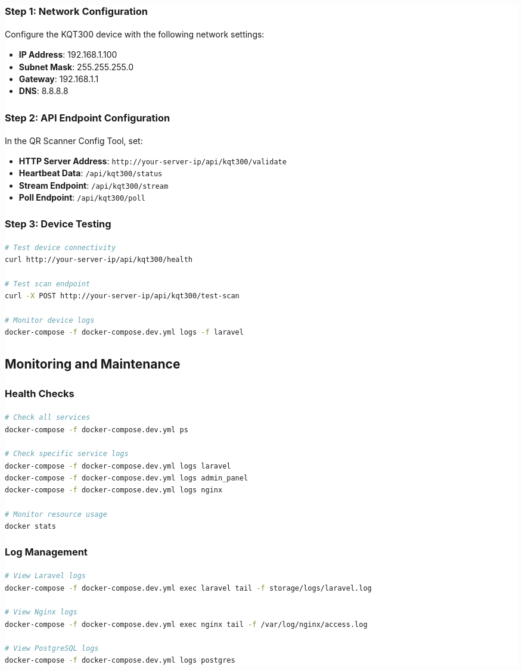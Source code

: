 ### Step 1: Network Configuration
Configure the KQT300 device with the following network settings:
- **IP Address**: 192.168.1.100
- **Subnet Mask**: 255.255.255.0
- **Gateway**: 192.168.1.1
- **DNS**: 8.8.8.8

### Step 2: API Endpoint Configuration
In the QR Scanner Config Tool, set:
- **HTTP Server Address**: `http://your-server-ip/api/kqt300/validate`
- **Heartbeat Data**: `/api/kqt300/status`
- **Stream Endpoint**: `/api/kqt300/stream`
- **Poll Endpoint**: `/api/kqt300/poll`

### Step 3: Device Testing
```bash
# Test device connectivity
curl http://your-server-ip/api/kqt300/health

# Test scan endpoint
curl -X POST http://your-server-ip/api/kqt300/test-scan

# Monitor device logs
docker-compose -f docker-compose.dev.yml logs -f laravel
```

## Monitoring and Maintenance

### Health Checks
```bash
# Check all services
docker-compose -f docker-compose.dev.yml ps

# Check specific service logs
docker-compose -f docker-compose.dev.yml logs laravel
docker-compose -f docker-compose.dev.yml logs admin_panel
docker-compose -f docker-compose.dev.yml logs nginx

# Monitor resource usage
docker stats
```

### Log Management
```bash
# View Laravel logs
docker-compose -f docker-compose.dev.yml exec laravel tail -f storage/logs/laravel.log

# View Nginx logs
docker-compose -f docker-compose.dev.yml exec nginx tail -f /var/log/nginx/access.log

# View PostgreSQL logs
docker-compose -f docker-compose.dev.yml logs postgres
```

